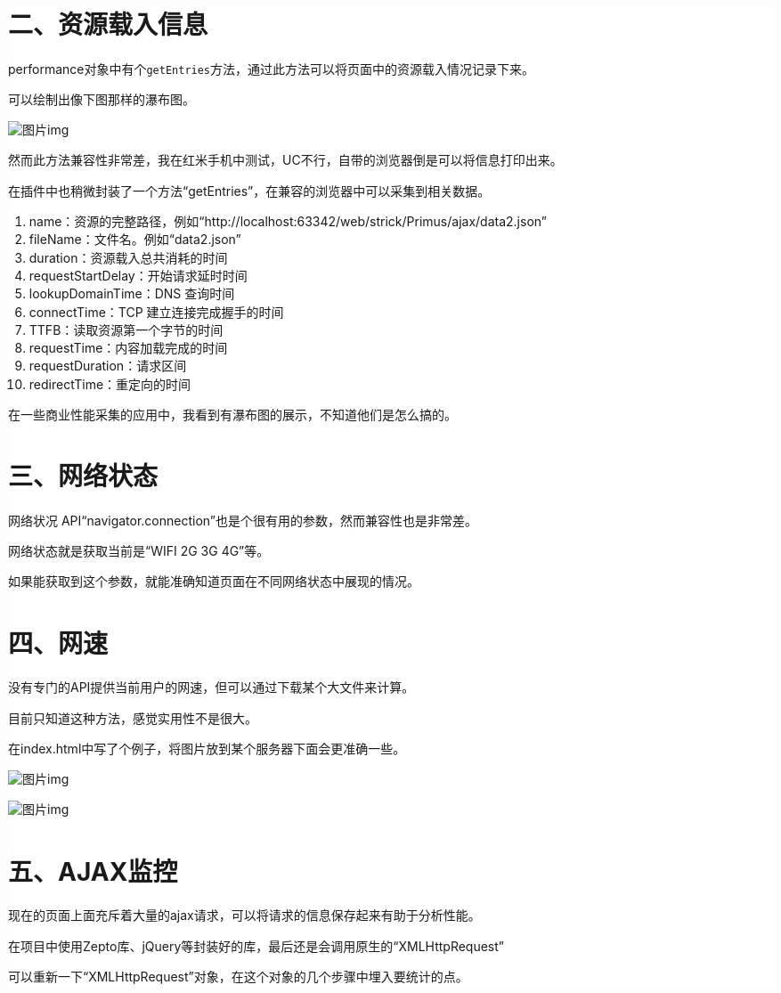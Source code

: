# 二、资源载入信息

performance对象中有个`getEntries`方法，通过此方法可以将页面中的资源载入情况记录下来。

可以绘制出像下图那样的瀑布图。

![图片](https://mmbiz.qpic.cn/sz_mmbiz_jpg/zHYsKHjf0nia6aibfMM6uibOQlicmWHhGpWqWu6nFfJx36dZOPsCYI4CkMHia8IldmKSFTMLibRiaHefGl7DlC85iahGZg/640?wx_fmt=jpeg&tp=webp&wxfrom=5&wx_lazy=1&wx_co=1)img

然而此方法兼容性非常差，我在红米手机中测试，UC不行，自带的浏览器倒是可以将信息打印出来。

在插件中也稍微封装了一个方法“getEntries”，在兼容的浏览器中可以采集到相关数据。

1. name：资源的完整路径，例如“http://localhost:63342/web/strick/Primus/ajax/data2.json”
2. fileName：文件名。例如“data2.json”
3. duration：资源载入总共消耗的时间
4. requestStartDelay：开始请求延时时间
5. lookupDomainTime：DNS 查询时间
6. connectTime：TCP 建立连接完成握手的时间
7. TTFB：读取资源第一个字节的时间
8. requestTime：内容加载完成的时间
9. requestDuration：请求区间
10. redirectTime：重定向的时间

在一些商业性能采集的应用中，我看到有瀑布图的展示，不知道他们是怎么搞的。

# 三、网络状态

网络状况 API“navigator.connection”也是个很有用的参数，然而兼容性也是非常差。

网络状态就是获取当前是“WIFI 2G 3G 4G”等。

如果能获取到这个参数，就能准确知道页面在不同网络状态中展现的情况。

# 四、网速

没有专门的API提供当前用户的网速，但可以通过下载某个大文件来计算。

目前只知道这种方法，感觉实用性不是很大。

在index.html中写了个例子，将图片放到某个服务器下面会更准确一些。

![图片](https://mmbiz.qpic.cn/sz_mmbiz_jpg/zHYsKHjf0nia6aibfMM6uibOQlicmWHhGpWqAayubZuKbdYn2hOCyyib7ibIfQ3hun7fDJzf0xUwsFibrBjHic22iaibFpfA/640?wx_fmt=jpeg&tp=webp&wxfrom=5&wx_lazy=1&wx_co=1)img

![图片](https://mmbiz.qpic.cn/sz_mmbiz_png/zHYsKHjf0nia6aibfMM6uibOQlicmWHhGpWqtqiaIRxeE1s9WQjos9B8PiaeC18qeE3HJ7pG3fCyr6ct7x1GGcPAicWNw/640?wx_fmt=png&tp=webp&wxfrom=5&wx_lazy=1&wx_co=1)img

# 五、AJAX监控

现在的页面上面充斥着大量的ajax请求，可以将请求的信息保存起来有助于分析性能。

在项目中使用Zepto库、jQuery等封装好的库，最后还是会调用原生的“XMLHttpRequest”

可以重新一下“XMLHttpRequest”对象，在这个对象的几个步骤中埋入要统计的点。
